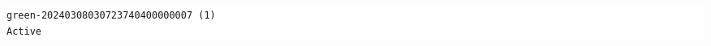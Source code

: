     green-20240308030723740400000007 (1)
    Active

[^86]: Update node group version: green-
    X
    Cre
    20240308030725422600000009
    Update node group version
    Update your node group AMI release version to the latest available version for your 1.28 cluster.
    Change launch template version
    Change your node group to use a different launch template version.
    Update strategy
    oups
    Select how to update this node group.
    Force update
    roup nam
    lunch t
    be-20240
    A This option does not respect pod disruption budgets and it forces node
    ue-202
    een-202
    restarts. Choosing this option may disrupt running applications.
    een-20
    Learn more
    profile
    AMI release version notes
    ofile nan
    Cancel
    Update

[^87]: Node groups (2) Info
    Edit
    Delete
    Add node group
    Group name
    Desired size
    AMI release version
    A
    Launch template
    Status
    4
    O
    blue-2024030801304934670000000e
    2
    1.27.9-20240227 Update now
    blue-2024030801304730040000000c (1)
    Active
    O
    green-20240308030725422600000009
    2
    1.28.5-20240227
    green-20240308030723740400000007 (1)
    Active


[^1]: AWS Account
[^2]: EXPLORER
[^3]: EXPLORER
[^4]: Commands
[^5]: 54 . 85. 180. 74 \| 172. 31. 88.240 \| t2.micro \| null
[^6]: 54 . 85 . 180.74 \| 172. 31. 88 .240 \| t2. micro \| null
[^7]: Instances (3) Info
[^8]: NoExecute
[^9]: 54 . 85 . 180.74 \| 172. 31. 88.240 \| t2.micro \| null
[^10]: EXPLORER
[^11]: user@AshDexter-T480 MINGW64 /c/devops/daws-76s/repos/terraform-aws-eks/03-eks
[^12]: 54 . 85 . 180.74 \| 172. 31. 88.240 \| t2.micro \| null
[^13]: 54 . 85 . 180. 74 \| 172. 31 .88.240 \| t2.micro \| https: / /github. com/daws-76s/k8-resources . git
[^14]: 54 . 85. 180.74 \| 172. 31. 88.240 \| t2.micro \| https: //github. com/daws-76s/k8-resources . git
[^15]: 54 . 85 . 180.74 \| 172. 31 . 88.240 \| t2. micro \| https: / /github. com/daws-76s/k8-resources . git
[^16]: You specify a toleration for a pod in the PodSpec. Both of the following tolerations "match" the taint
[^17]: V REPOS
[^18]: user@AshDexter-T480 MINGW64 /c/devops/daws-76s/repos/k8-resources (main)
[^19]: user@AshDexter-T480 MINGW64 /c/devops/daws-76s/repos/k8-resources (main)
[^20]: 54 . 85 . 180. 74 \| 172. 31.88.240 \| t2.micro \| https: / /github. com/daws-76s/k8-resources . git
[^21]: 54 . 85 . 180. 74 \| 172. 31. 88.240 \| t2. micro \| https: //github. com/daws-76s/k8-resources . git
[^22]: 54 . 85. 180. 74 \| 172. 31. 88.240 \| t2.micro \| https: / /github. com/daws-76s/k8-resources . git
[^23]: Affinity and anti-affinity
[^24]: Note: In the preceding types, IgnoredDuringExecution means that if the node labels change after
[^25]: requiredDuringSchedulingIgnoredDuringExecution
[^26]: 54 . 85. 180.74 \| 172. 31. 88.240 \| t2.micro \| https: / /github. com/daws-76s/k8-resources . git
[^27]: REPOS
[^28]: user@AshDexter-T480 MINGW64 /c/devops/daws-76s/repos/k8-resources (main)
[^29]: 54 . 85 . 180. 74 \| 172. 31 . 88.240 \| t2.micro \| https: / /github. com/daws-76s/k8-resources . git
[^30]: Commands
[^31]: 54 . 85. 180.74 \| 172. 31. 88 .240 \| t2.micro \| https: / /github. com/daws-76s/k8-resources . git
[^32]: REPOS
[^33]: user@AshDexter-T480 MINGW64 /c/devops/daws-76s/repos/k8-resources (main)
[^34]: 54 . 85 . 180.74 \| 172. 31 .88.240 \| t2. micro \| https: //github. com/daws-76s/k8-resources . git
[^35]: 54.85.180.74 54.85.180.74 54.85.180.74
[^36]: 54 . 85. 180.74 \| 172. 31. 88 .240 \| t2.micro \| https: / /github. com/daws-76s/k8-resources . git
[^37]: V REPOS
[^38]: user@AshDexter-T480 MINGW64 /c/devops/daws-76s/repos/k8-resources
[^39]: 54 . 85. 180. 74 \| 172. 31. 88.240 \| t2. micro \| https: / /github. com/daws-76s/k8-resources . git
[^40]: i Protocol SSH
[^41]: linux
[^42]: REPOS
[^43]: user@AshDexter-T480 MINGW64 /c/devops/daws-76s/repos/k8-resources (main)
[^44]: 54 . 85. 180. 74 \| 172. 31. 88.240 \| t2.micro \| https: //github. com/daws-76s/k8-resources . git
[^45]: 54.85.180.74 54.85.180.74 54.85.180.74
[^46]: 54 . 85 . 180.74 \| 172. 31. 88.240 \| t2.micro \| https: / /github. com/daws-76s/k8-resources . git
[^47]: 54 . 85. 180.74 \| 172. 31.88.240 \| t2.micro \| https: / /github. com/daws-76s/k8-resources . git
[^48]: REPOS
[^49]: user@AshDexter-T480 MINGW64 /c/devops/daws-76s/repos/k8-resources (main)
[^50]: 54 . 85 . 180. 74 \| 172. 31. 88.240 \| t2.micro \| https: / /github. dom/daws-76s/k8-resources . git
[^51]: VREPOS
[^52]: user@AshDexter-T480 MINGW64 /c/devops/daws-76s/repos/k8-resources (main)
[^53]: 54 . 85. 180. 74 \| 172. 31.88.240 \| t2.micro \| https: / /github. com/daws-76s/k8-resources . git
[^54]: 54.85.180.74 54.85.180.74 54.85.180.74
[^55]: Creating the two preceding Deployments results in the following cluster layout, where each web
[^56]: NODE-1
[^57]: 2 replicas, anti-affinity
[^58]: redis
[^59]: V REPOS
[^60]: user@AshDexter-T480 MINGW64 /c/devops/daws-76s/repos/k8-resources (main)
[^61]: 54 . 85. 180. 74 \| 172. 31 . 88.240 \| t2.micro \| https: / /github. com/daws-76s/k8-resources . git
[^62]: V REPOS
[^63]: user@AshDexter-T480 MINGW64 /c/devops/daws-76s/repos/k8-resources (main)
[^64]: 54 . 85. 180.74 \| 172. 31. 88.240 \| t2.micro \| https: / /github. com/daws-76s/k8-resources . git
[^65]: Protocol SSH
[^66]: NODE-1
[^67]: Amazon Elastic
[^68]: Node groups (1) Info
[^69]: you can announce no create/update of applications, no releases or changes
[^70]: EXPLORER
[^71]: user@AshDexter-T480 MINGW64 /c/devops/daws-76s/repos/terraform-aws-eks
[^72]: user@AshDexter-T480 MINGW64 /c/devops/ daws-76s/repos/terraform-aws-eks/03-eks
[^73]: user@AshDexter-T480 MINGW64 /c/devops /daws-76s/repos/terraform-aws-eks/03-eks
[^74]: 54 . 85 . 180. 74 \| 172. 31. 88.240 \| t2.micro \| https: / /github. com/daws-76s/k8-resources . git
[^75]: 54 . 85. 180.74 \| 172. 31. 88.240 \| t2.micro \| https: //github. com/daws-76s/k8-resources . git
[^76]: Context: arn: aws : eks : us-east-1 : 315069654700 : cluster/roboshop-tf
[^77]: EXPLORER
[^78]: user@AshDexter-T480 MINGW64 \~
[^79]: 54 . 85. 180. 74 \| 172. 31. 88.240 \| t2.micro \| https: / /github. com/daws-76s/k8-resources . git
[^80]: Context: arn: aws : eks : us-east-1 : 315069654700 : cluster/roboshop-tf
[^81]: EKS > Clusters
[^82]: ers
[^83]: K8s Rev: v1 . 27.9-eks-5e0fdde
[^84]: EKS > Clusters
[^85]: Node groups (2) Info
[^88]: 54 . 85 . 180. 74 \| 172. 31. 88.240 \| t2. micro \| https: / /github. com/daws-76s/k8-resources . git
[^89]: 54 . 85 . 180. 74 \| 172. 31. 88.240 \| t2. micro \| https: / /github. com/daws-76s/k8-resources . git